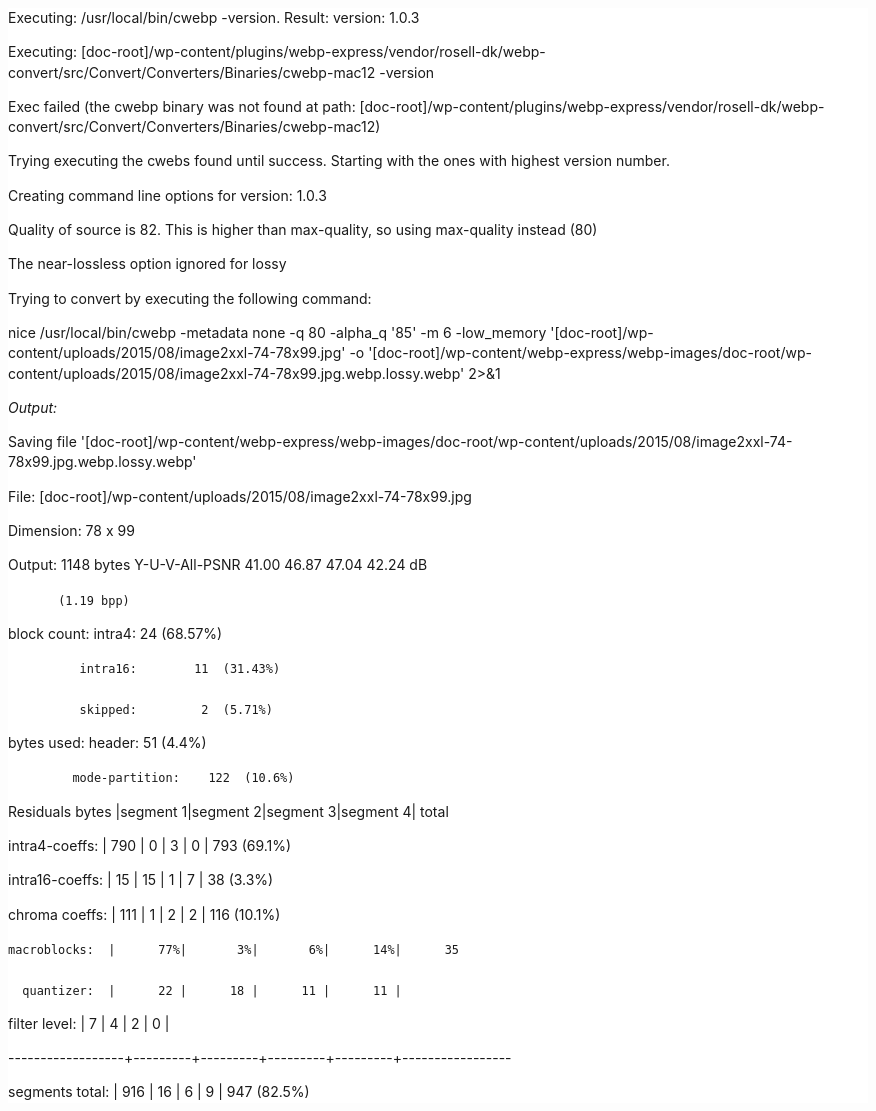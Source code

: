 Executing: /usr/local/bin/cwebp -version. Result: version: 1.0.3

Executing: [doc-root]/wp-content/plugins/webp-express/vendor/rosell-dk/webp-convert/src/Convert/Converters/Binaries/cwebp-mac12 -version

Exec failed (the cwebp binary was not found at path: [doc-root]/wp-content/plugins/webp-express/vendor/rosell-dk/webp-convert/src/Convert/Converters/Binaries/cwebp-mac12)

Trying executing the cwebs found until success. Starting with the ones with highest version number.

Creating command line options for version: 1.0.3

Quality of source is 82. This is higher than max-quality, so using max-quality instead (80)

The near-lossless option ignored for lossy

Trying to convert by executing the following command:

nice /usr/local/bin/cwebp -metadata none -q 80 -alpha_q '85' -m 6 -low_memory '[doc-root]/wp-content/uploads/2015/08/image2xxl-74-78x99.jpg' -o '[doc-root]/wp-content/webp-express/webp-images/doc-root/wp-content/uploads/2015/08/image2xxl-74-78x99.jpg.webp.lossy.webp' 2>&1


*Output:* 

Saving file '[doc-root]/wp-content/webp-express/webp-images/doc-root/wp-content/uploads/2015/08/image2xxl-74-78x99.jpg.webp.lossy.webp'

File:      [doc-root]/wp-content/uploads/2015/08/image2xxl-74-78x99.jpg

Dimension: 78 x 99

Output:    1148 bytes Y-U-V-All-PSNR 41.00 46.87 47.04   42.24 dB

           (1.19 bpp)

block count:  intra4:         24  (68.57%)

              intra16:        11  (31.43%)

              skipped:         2  (5.71%)

bytes used:  header:             51  (4.4%)

             mode-partition:    122  (10.6%)

 Residuals bytes  |segment 1|segment 2|segment 3|segment 4|  total

  intra4-coeffs:  |     790 |       0 |       3 |       0 |     793  (69.1%)

 intra16-coeffs:  |      15 |      15 |       1 |       7 |      38  (3.3%)

  chroma coeffs:  |     111 |       1 |       2 |       2 |     116  (10.1%)

    macroblocks:  |      77%|       3%|       6%|      14%|      35

      quantizer:  |      22 |      18 |      11 |      11 |

   filter level:  |       7 |       4 |       2 |       0 |

------------------+---------+---------+---------+---------+-----------------

 segments total:  |     916 |      16 |       6 |       9 |     947  (82.5%)

